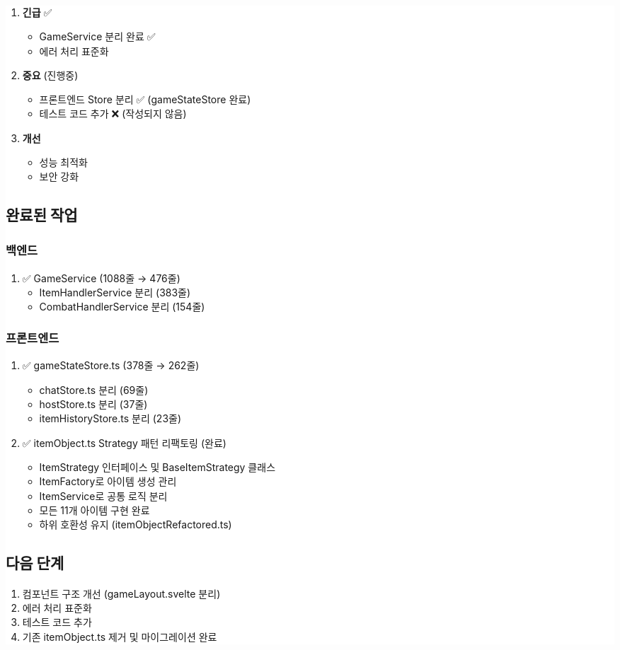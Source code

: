 1. **긴급** ✅
   - GameService 분리 완료 ✅
   - 에러 처리 표준화

2. **중요** (진행중)
   - 프론트엔드 Store 분리 ✅ (gameStateStore 완료)
   - 테스트 코드 추가 ❌ (작성되지 않음)

3. **개선**
   - 성능 최적화
   - 보안 강화

## 완료된 작업

### 백엔드
1. ✅ GameService (1088줄 → 476줄)
   - ItemHandlerService 분리 (383줄)
   - CombatHandlerService 분리 (154줄)

### 프론트엔드
1. ✅ gameStateStore.ts (378줄 → 262줄)
   - chatStore.ts 분리 (69줄)
   - hostStore.ts 분리 (37줄)
   - itemHistoryStore.ts 분리 (23줄)

2. ✅ itemObject.ts Strategy 패턴 리팩토링 (완료)
   - ItemStrategy 인터페이스 및 BaseItemStrategy 클래스
   - ItemFactory로 아이템 생성 관리
   - ItemService로 공통 로직 분리
   - 모든 11개 아이템 구현 완료
   - 하위 호환성 유지 (itemObjectRefactored.ts)

## 다음 단계

1. 컴포넌트 구조 개선 (gameLayout.svelte 분리)
2. 에러 처리 표준화
3. 테스트 코드 추가
4. 기존 itemObject.ts 제거 및 마이그레이션 완료